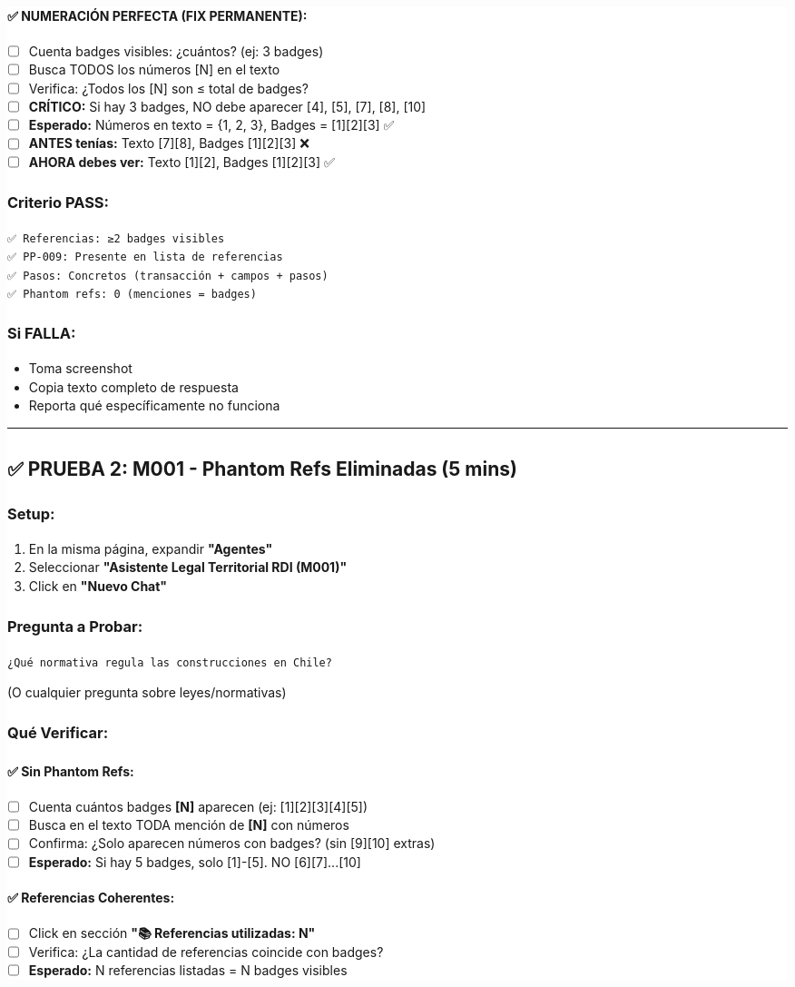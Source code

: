#### ✅ **NUMERACIÓN PERFECTA (FIX PERMANENTE):**
- [ ] Cuenta badges visibles: ¿cuántos? (ej: 3 badges)
- [ ] Busca TODOS los números [N] en el texto
- [ ] Verifica: ¿Todos los [N] son ≤ total de badges?
- [ ] **CRÍTICO:** Si hay 3 badges, NO debe aparecer [4], [5], [7], [8], [10]
- [ ] **Esperado:** Números en texto = {1, 2, 3}, Badges = [1][2][3] ✅
- [ ] **ANTES tenías:** Texto [7][8], Badges [1][2][3] ❌
- [ ] **AHORA debes ver:** Texto [1][2], Badges [1][2][3] ✅

### **Criterio PASS:**
```
✅ Referencias: ≥2 badges visibles
✅ PP-009: Presente en lista de referencias
✅ Pasos: Concretos (transacción + campos + pasos)
✅ Phantom refs: 0 (menciones = badges)
```

### **Si FALLA:**
- Toma screenshot
- Copia texto completo de respuesta
- Reporta qué específicamente no funciona

---

## ✅ PRUEBA 2: M001 - Phantom Refs Eliminadas (5 mins)

### **Setup:**
1. En la misma página, expandir **"Agentes"**
2. Seleccionar **"Asistente Legal Territorial RDI (M001)"**
3. Click en **"Nuevo Chat"**

### **Pregunta a Probar:**
```
¿Qué normativa regula las construcciones en Chile?
```
(O cualquier pregunta sobre leyes/normativas)

### **Qué Verificar:**

#### ✅ **Sin Phantom Refs:**
- [ ] Cuenta cuántos badges **[N]** aparecen (ej: [1][2][3][4][5])
- [ ] Busca en el texto TODA mención de **[N]** con números
- [ ] Confirma: ¿Solo aparecen números con badges? (sin [9][10] extras)
- [ ] **Esperado:** Si hay 5 badges, solo [1]-[5]. NO [6][7]...[10]

#### ✅ **Referencias Coherentes:**
- [ ] Click en sección **"📚 Referencias utilizadas: N"**
- [ ] Verifica: ¿La cantidad de referencias coincide con badges?
- [ ] **Esperado:** N referencias listadas = N badges visibles
